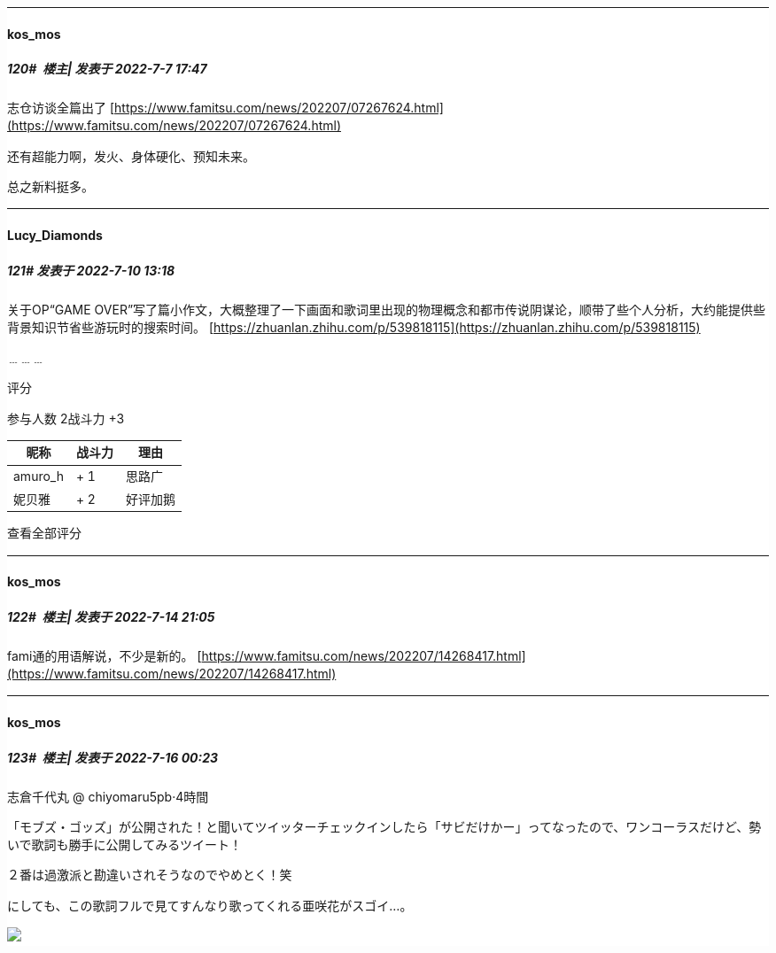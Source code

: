*****

####  kos_mos  
##### 120#         楼主| 发表于 2022-7-7 17:47

志仓访谈全篇出了 [https://www.famitsu.com/news/202207/07267624.html](https://www.famitsu.com/news/202207/07267624.html)

还有超能力啊，发火、身体硬化、预知未来。

总之新料挺多。


*****

####  Lucy_Diamonds  
##### 121#       发表于 2022-7-10 13:18

关于OP“GAME OVER”写了篇小作文，大概整理了一下画面和歌词里出现的物理概念和都市传说阴谋论，顺带了些个人分析，大约能提供些背景知识节省些游玩时的搜索时间。
[https://zhuanlan.zhihu.com/p/539818115](https://zhuanlan.zhihu.com/p/539818115)

﹍﹍﹍

评分

 参与人数 2战斗力 +3

|昵称|战斗力|理由|
|----|---|---|
| amuro_h| + 1|思路广|
| 妮贝雅| + 2|好评加鹅|

查看全部评分

*****

####  kos_mos  
##### 122#         楼主| 发表于 2022-7-14 21:05

fami通的用语解说，不少是新的。
[https://www.famitsu.com/news/202207/14268417.html](https://www.famitsu.com/news/202207/14268417.html)

*****

####  kos_mos  
##### 123#         楼主| 发表于 2022-7-16 00:23

志倉千代丸 @ chiyomaru5pb·4時間

「モブズ・ゴッズ」が公開された！と聞いてツイッターチェックインしたら「サビだけかー」ってなったので、ワンコーラスだけど、勢いで歌詞も勝手に公開してみるツイート！

２番は過激派と勘違いされそうなのでやめとく！笑

にしても、この歌詞フルで見てすんなり歌ってくれる亜咲花がスゴイ…。

<img src="https://img.saraba1st.com/forum/202207/16/002258r9fs9e0ft8fnn09e.jpg" referrerpolicy="no-referrer">
